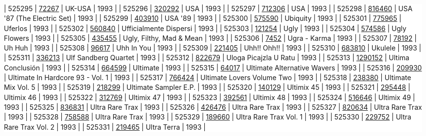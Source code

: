| 525295 | [72267](https://www.discogs.com/master/72267) | UK-USA | 1993 |
| 525296 | [320292](https://www.discogs.com/master/320292) | USA | 1993 |
| 525297 | [712306](https://www.discogs.com/master/712306) | USA | 1993 |
| 525298 | [816460](https://www.discogs.com/master/816460) | USA '87 (The Electric Set) | 1993 |
| 525299 | [403910](https://www.discogs.com/master/403910) | USA '89 | 1993 |
| 525300 | [575590](https://www.discogs.com/master/575590) | Ubiquity | 1993 |
| 525301 | [775965](https://www.discogs.com/master/775965) | Uferlos | 1993 |
| 525302 | [560840](https://www.discogs.com/master/560840) | Ufficialmente Dispersi | 1993 |
| 525303 | [121254](https://www.discogs.com/master/121254) | Ugly | 1993 |
| 525304 | [574586](https://www.discogs.com/master/574586) | Ugly Flowers | 1993 |
| 525305 | [435455](https://www.discogs.com/master/435455) | Ugly, Filthy, Mad & Mean | 1993 |
| 525306 | [7452](https://www.discogs.com/master/7452) | Ugra - Karma | 1993 |
| 525307 | [78192](https://www.discogs.com/master/78192) | Uh Huh | 1993 |
| 525308 | [96617](https://www.discogs.com/master/96617) | Uhh In You | 1993 |
| 525309 | [221405](https://www.discogs.com/master/221405) | Uhh!! Ohh!! | 1993 |
| 525310 | [683810](https://www.discogs.com/master/683810) | Ukulele | 1993 |
| 525311 | [336213](https://www.discogs.com/master/336213) | Ulf Sandberg Quartet | 1993 |
| 525312 | [822679](https://www.discogs.com/master/822679) | Uloga Picajzla U Ratu | 1993 |
| 525313 | [1290152](https://www.discogs.com/master/1290152) | Ultima Conclusión | 1993 |
| 525314 | [664599](https://www.discogs.com/master/664599) | Ultimate | 1993 |
| 525315 | [64017](https://www.discogs.com/master/64017) | Ultimate Alternative Wavers | 1993 |
| 525316 | [209930](https://www.discogs.com/master/209930) | Ultimate In Hardcore 93 - Vol. 1 | 1993 |
| 525317 | [766424](https://www.discogs.com/master/766424) | Ultimate Lovers Volume Two | 1993 |
| 525318 | [238380](https://www.discogs.com/master/238380) | Ultimate Mix Vol. 5 | 1993 |
| 525319 | [218299](https://www.discogs.com/master/218299) | Ultimate Sampler E.P. | 1993 |
| 525320 | [140129](https://www.discogs.com/master/140129) | Ultimix 45 | 1993 |
| 525321 | [295448](https://www.discogs.com/master/295448) | Ultimix 46 | 1993 |
| 525322 | [312769](https://www.discogs.com/master/312769) | Ultimix 47 | 1993 |
| 525323 | [392561](https://www.discogs.com/master/392561) | Ultimix 48 | 1993 |
| 525324 | [516646](https://www.discogs.com/master/516646) | Ultimix 49 | 1993 |
| 525325 | [836831](https://www.discogs.com/master/836831) | Ultra Rare Trax | 1993 |
| 525326 | [426476](https://www.discogs.com/master/426476) | Ultra Rare Trax | 1993 |
| 525327 | [820634](https://www.discogs.com/master/820634) | Ultra Rare Trax | 1993 |
| 525328 | [758588](https://www.discogs.com/master/758588) | Ultra Rare Trax | 1993 |
| 525329 | [189660](https://www.discogs.com/master/189660) | Ultra Rare Trax Vol. 1 | 1993 |
| 525330 | [229752](https://www.discogs.com/master/229752) | Ultra Rare Trax Vol. 2 | 1993 |
| 525331 | [219465](https://www.discogs.com/master/219465) | Ultra Terra | 1993 |
